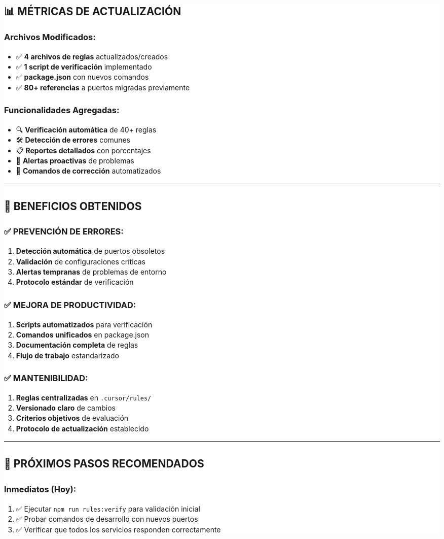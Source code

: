 ## 📊 **MÉTRICAS DE ACTUALIZACIÓN**

### **Archivos Modificados:**

- ✅ **4 archivos de reglas** actualizados/creados
- ✅ **1 script de verificación** implementado
- ✅ **package.json** con nuevos comandos
- ✅ **80+ referencias** a puertos migradas previamente

### **Funcionalidades Agregadas:**

- 🔍 **Verificación automática** de 40+ reglas
- 🛠️ **Detección de errores** comunes
- 📋 **Reportes detallados** con porcentajes
- 🚨 **Alertas proactivas** de problemas
- 🎯 **Comandos de corrección** automatizados

---

## 🎊 **BENEFICIOS OBTENIDOS**

### **✅ PREVENCIÓN DE ERRORES:**

1. **Detección automática** de puertos obsoletos
2. **Validación** de configuraciones críticas
3. **Alertas tempranas** de problemas de entorno
4. **Protocolo estándar** de verificación

### **✅ MEJORA DE PRODUCTIVIDAD:**

1. **Scripts automatizados** para verificación
2. **Comandos unificados** en package.json  
3. **Documentación completa** de reglas
4. **Flujo de trabajo** estandarizado

### **✅ MANTENIBILIDAD:**

1. **Reglas centralizadas** en `.cursor/rules/`
2. **Versionado claro** de cambios
3. **Criterios objetivos** de evaluación
4. **Protocolo de actualización** establecido

---

## 🎯 **PRÓXIMOS PASOS RECOMENDADOS**

### **Inmediatos (Hoy):**

1. ✅ Ejecutar `npm run rules:verify` para validación inicial
2. ✅ Probar comandos de desarrollo con nuevos puertos
3. ✅ Verificar que todos los servicios responden correctamente
